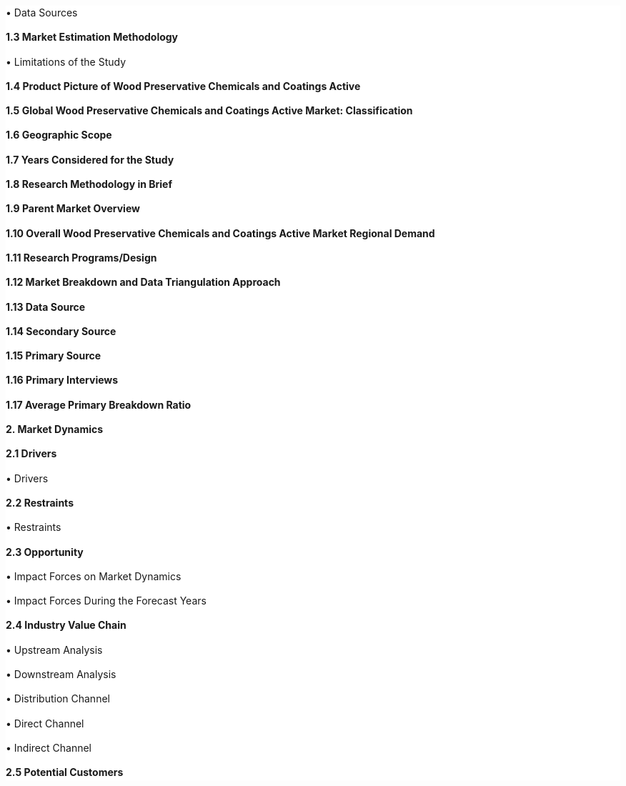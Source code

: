 • Data Sources

<strong>1.3 Market Estimation Methodology</strong>

• Limitations of the Study

<strong>1.4 Product Picture of Wood Preservative Chemicals and Coatings Active</strong>

<strong>1.5 Global Wood Preservative Chemicals and Coatings Active Market: Classification</strong>

<strong>1.6 Geographic Scope</strong>

<strong>1.7 Years Considered for the Study</strong>

<strong>1.8 Research Methodology in Brief</strong>

<strong>1.9 Parent Market Overview</strong>

<strong>1.10 Overall Wood Preservative Chemicals and Coatings Active Market Regional Demand</strong>

<strong>1.11 Research Programs/Design</strong>

<strong>1.12 Market Breakdown and Data Triangulation Approach</strong>

<strong>1.13 Data Source</strong>

<strong>1.14 Secondary Source</strong>

<strong>1.15 Primary Source</strong>

<strong>1.16 Primary Interviews</strong>

<strong>1.17 Average Primary Breakdown Ratio</strong>

<strong>2. Market Dynamics</strong>

<strong>2.1 Drivers</strong>

• Drivers

<strong>2.2 Restraints</strong>

• Restraints

<strong>2.3 Opportunity</strong>

• Impact Forces on Market Dynamics

• Impact Forces During the Forecast Years

<strong>2.4 Industry Value Chain</strong>

• Upstream Analysis

• Downstream Analysis

• Distribution Channel

• Direct Channel

• Indirect Channel

<strong>2.5 Potential Customers</strong>
